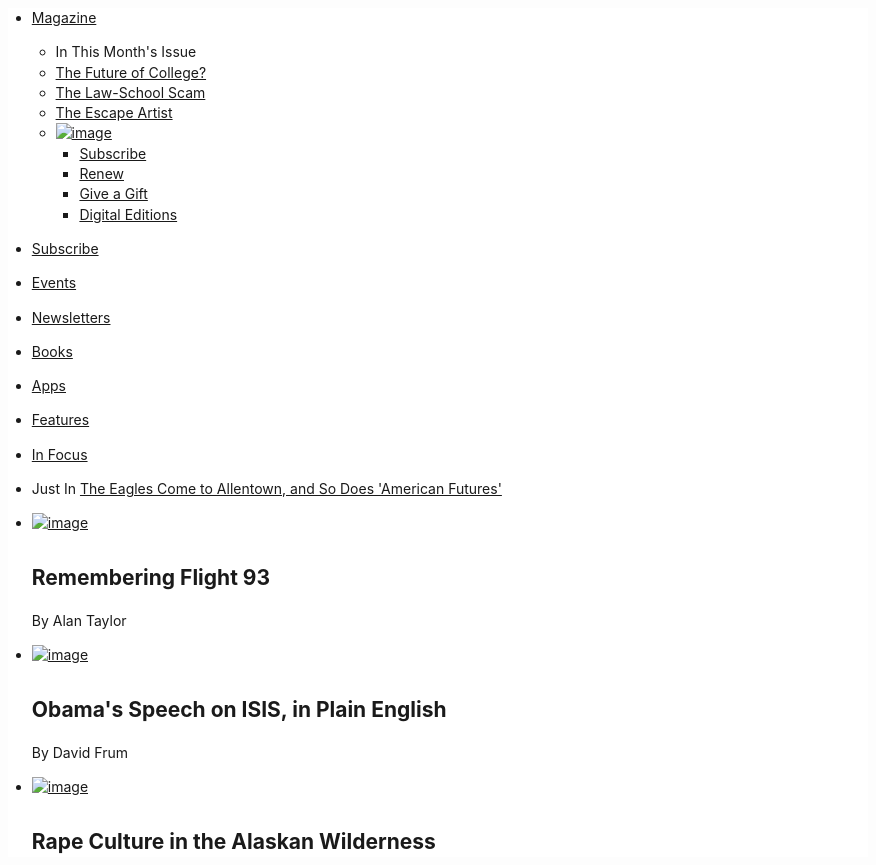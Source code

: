 -   [Magazine](/magazine/)
    -   In This Month's Issue
    -   [The Future of
        College?](http://www.theatlantic.com/features/archive/2014/09/the-future-of-college/375071/)
    -   [The Law-School
        Scam](http://www.theatlantic.com/features/archive/2014/09/the-law-school-scam/375069/)
    -   [The Escape
        Artist](http://www.theatlantic.com/features/archive/2014/09/the-escape-artist/375057/)
    -   [![image](//cdn.theatlantic.com/static/newsroom/img/issues/2014/08/13/0914_Cover/medium.jpg?na9sau)](https://w1.buysub.com/servlet/OrdersGateway?cds_mag_code=ATL&cds_page_id=171695&cds_response_key=I14A1F)
        -   [Subscribe](https://w1.buysub.com/servlet/OrdersGateway?cds_mag_code=ATL&cds_page_id=171695&cds_response_key=I14A1F)
        -   [Renew](/subscriber-help/)
        -   [Give a
            Gift](https://w1.buysub.com/servlet/GiftsGateway?cds_mag_code=ATL&cds_page_id=171696&cds_response_key=I14UGF)
        -   [Digital
            Editions](https://itunes.apple.com/us/app/atlantic-magazine-digital/id397599894?mt=8)

-   [Subscribe](https://w1.buysub.com/servlet/OrdersGateway?cds_mag_code=ATL&cds_page_id=171695&cds_response_key=I14A1C)
-   [Events](/live/)
-   [Newsletters](/newsletters/)
-   [Books](/ebooks/)
-   [Apps](https://itunes.apple.com/us/app/atlantic-magazine-digital/id397599894?mt=8)
-   [Features](/features/)
-   [In Focus](/infocus/)
-   Just In
    [The Eagles Come to Allentown, and So Does 'American
    Futures'](http://www.theatlantic.com/national/archive/2014/09/the-eagles-come-to-allentown-and-so-does-american-futures/380053/)

-   [![image](//cdn.theatlantic.com/static/newsroom/img/2014/09/93-1/skybox-thumb.jpg?nbqy3x)](http://www.theatlantic.com/infocus/2014/09/9-11-the-flight-93-national-memorial/100810/)

    Remembering Flight 93
    ---------------------

    By Alan Taylor

-   [![image](//cdn.theatlantic.com/static/newsroom/img/2014/09/bam-1/skybox-thumb.jpg?nbqy3x)](http://www.theatlantic.com/international/archive/2014/09/obamas-speech-on-isis-in-plain-english/380021/)

    Obama's Speech on ISIS, in Plain English
    ----------------------------------------

    By David Frum

-   [![image](//cdn.theatlantic.com/static/newsroom/img/2014/09/Screen_Shot_2014_09_11_at_8.21.14_AM-1/skybox-thumb.png?nbqy3x)](http://www.theatlantic.com/features/archive/2014/09/rape-culture-in-the-alaskan-wilderness/379976/)

    Rape Culture in the Alaskan Wilderness
    --------------------------------------
